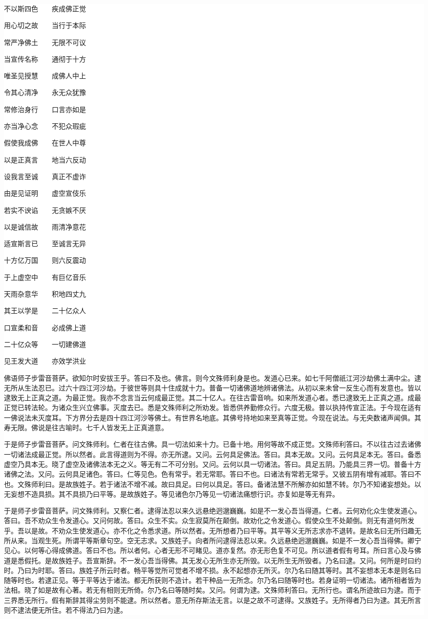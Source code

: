 不以斯四色　　疾成佛正觉  

用心切之故　　当行于本际  

常严净佛土　　无限不可议  

当宣传名称　　通彻于十方  

唯圣见授慧　　成佛人中上  

令其心清净　　永无众犹豫  

常修治身行　　口言亦如是  

亦当净心念　　不犯众瑕疵  

假使我成佛　　在世人中尊  

以是正真言　　地当六反动  

设我言至诚　　真正不虚诈  

由是见证明　　虚空宣伎乐  

若实不谀谄　　无贪嫉不厌  

以是诚信故　　雨清净意花  

适宣斯言已　　至诚言无异  

十方亿万国　　则六反震动  

于上虚空中　　有巨亿音乐  

天雨杂意华　　积地四丈九  

其王以学是　　二十亿众人  

口宣柔和音　　必成佛上道  

二十亿众等　　一切建佛道  

见王发大道　　亦效学洪业  

佛语师子步雷音菩萨。欲知尔时安拔王乎。答曰不及也。佛言。则今文殊师利身是也。发道心已来。如七千阿僧祇江河沙劫佛土满中尘。逮无所从生法忍已。过六十四江河沙劫。于彼世等则具十住成就十力。普备一切诸佛道地辨诸佛法。从初以来未曾一反生心而有发意也。皆以逮致无上正真之道。为最正觉。我亦不念言当云何成最正觉。其二十亿人。在往古雷音响。如来所发道心者。悉已逮致无上正真之道。成最正觉已转法轮。为诸众生兴立佛事。灭度去已。悉是文殊师利之所劝发。皆悉供养勤修众行。六度无极。普以执持传宣正法。于今现在适有一佛说法未灭度耳。下方界分去是四十四江河沙等佛土。有世界名地底。其佛号持地如来至真等正觉。今现在说法。与无央数诸声闻俱。其寿无限。佛说是往古喻时。七千人皆发无上正真道意。  

于是师子步雷音菩萨。问文殊师利。仁者在往古佛。具一切法如来十力。已备十地。用何等故不成正觉。文殊师利答曰。不以往古过去诸佛一切诸法成最正觉。所以然者。此言得道则为不得。亦无所逮。又问。云何具足佛法。答曰。具本无故。又问。云何具足本无。答曰。备悉虚空乃具本无。晓了虚空及诸佛法本无之义。等无有二不可分别。又问。云何以具一切诸法。答曰。具足五阴。乃能具三界一切。普备十方诸佛之法。又问。云何具足诸色。答曰。仁等见色。色有常乎。若无常耶。答曰不也。曰诸法有常若无常乎。又彼五阴有增有减耶。答曰不也。文殊师利曰。是故族姓子。若于诸法不增不减。故曰具足。曰何以具足。答曰。备诸法慧不所解亦如如慧不转。尔乃不知诸妄想处。以无妄想不造具损。其不具损乃曰平等。是故族姓子。等见诸色尔乃等见一切诸法痛想行识。亦复如是等无有异。  

于是师子步雷音菩萨。问文殊师利。又察仁者。逮得法忍以来久远悬绝迥邈巍巍。如是不一发心吾当得道。仁者。云何劝化众生使发道心。答曰。吾不劝众生令发道心。又问何故。答曰。众生不实。众生寂莫所在颠倒。故劝化之令发道心。假使众生不处颠倒。则无有道何所发乎。吾以是故。不劝众生使发道心。亦不化之令悉求道。所以然者。无所想者乃曰平等。其平等义无所志求亦不退转。是故名曰无所归趣无所从来。当观生死。所谓平等斯章句空。空无志求。又族姓子。向者所问逮得法忍以来。久远悬绝迥邈巍巍。如是不一发心吾当得佛。卿宁见心。以何等心得成佛道。答曰不也。所以者何。心者无形不可睹见。道亦复然。亦无形色复不可见。所以道者假有号耳。所曰言心及与佛道是悉假托。是故族姓子。吾宣斯辞。不一发心吾当得佛。其无发心无所生亦无所毁。以无所生无所毁者。乃名曰逮。又问。何所是时曰约时。乃曰为时耶。答曰。族姓子所云时者。畅平等觉所可觉者不增不损。永不起想亦无所灭。尔乃名曰随其等时。其不妄想本无本是则名曰随等时也。若逮正见。等于平等达于诸法。都无所获则不造计。若干种品一无所念。尔乃名曰随等时也。若身证明一切诸法。诸所相者皆为法相。晓了如是故有心著。若无有相则无所倚。尔乃名曰等随时矣。又问。何谓为逮。文殊师利答曰。无所行也。谓名所迹故曰为逮。而于三界悉无所行。假有斯辞其得尘劳则不能逮。所以然者。意无所存斯法无言。以是之故不可逮得。又族姓子。无所得者乃曰为逮。其无所言则不逮法便无所住。若不得法乃曰为逮。  
